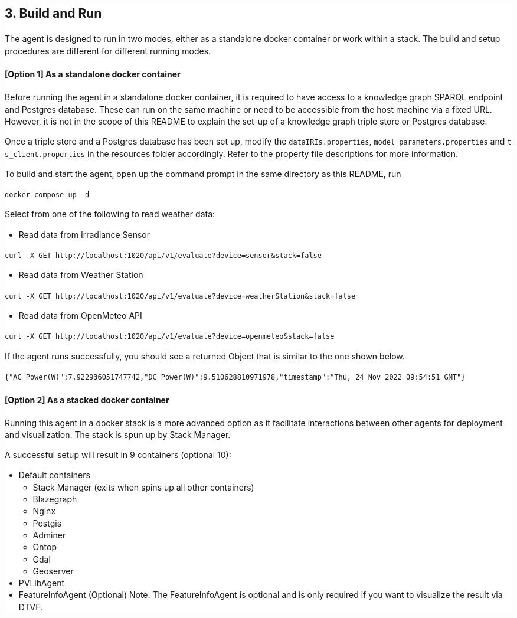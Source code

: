 ## 3. Build and Run
The agent is designed to run in two modes, either as a standalone docker container or work within a stack. The build and setup procedures are different for different running modes.

####  [Option 1] As a standalone docker container
Before running the agent in a standalone docker container, it is required to have access to a knowledge graph SPARQL endpoint and Postgres database. These can run on the same machine or need to be accessible from the host machine via a fixed URL. However, it is not in the scope of this README to explain the set-up of a knowledge graph triple store or Postgres database.

Once a triple store and a Postgres database has been set up, modify the  `dataIRIs.properties`, `model_parameters.properties` and `ts_client.properties` in the resources folder accordingly. Refer to the property file descriptions for more information.

To build and start the agent, open up the command prompt in the same directory as this README, run
```
docker-compose up -d
```
Select from one of the following to read weather data:
-  Read data from Irradiance Sensor
```
curl -X GET http://localhost:1020/api/v1/evaluate?device=sensor&stack=false
```
-  Read data from Weather Station
```
curl -X GET http://localhost:1020/api/v1/evaluate?device=weatherStation&stack=false
```
-  Read data from OpenMeteo API
```
curl -X GET http://localhost:1020/api/v1/evaluate?device=openmeteo&stack=false
```
If the agent runs successfully, you should see a returned Object that is similar to the one shown below.
```
{"AC Power(W)":7.922936051747742,"DC Power(W)":9.510628810971978,"timestamp":"Thu, 24 Nov 2022 09:54:51 GMT"}
```

####  [Option 2] As a stacked docker container

Running this agent in a docker stack is a more advanced option as it facilitate interactions between other agents for deployment and visualization. The stack is spun up by [Stack Manager](https://github.com/cambridge-cares/TheWorldAvatar/tree/main/Deploy/stacks/dynamic/stack-manager).

A successful setup will result in 9 containers (optional 10):
- Default containers
   - Stack Manager (exits when spins up all other containers)
   - Blazegraph
   - Nginx
   - Postgis
   - Adminer
   - Ontop
   - Gdal
   - Geoserver
- PVLibAgent
- FeatureInfoAgent (Optional)
  Note: The FeatureInfoAgent is optional and is only required if you want to visualize the result via DTVF.

